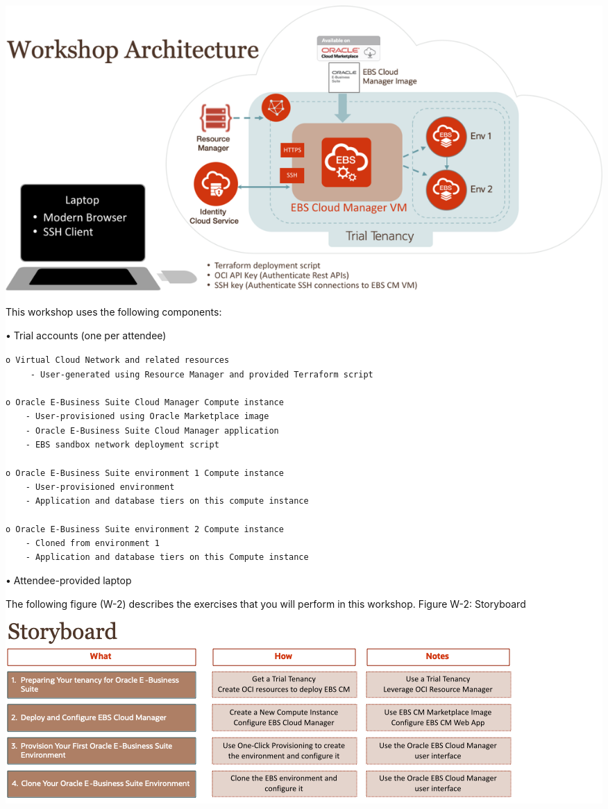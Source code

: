 ![](./images/1.png "")

This workshop uses the following components:

• Trial accounts (one per attendee)

    o Virtual Cloud Network and related resources 
         - User-generated using Resource Manager and provided Terraform script

    o Oracle E-Business Suite Cloud Manager Compute instance 
        - User-provisioned using Oracle Marketplace image 
        - Oracle E-Business Suite Cloud Manager application 
        - EBS sandbox network deployment script

    o Oracle E-Business Suite environment 1 Compute instance 
        - User-provisioned environment 
        - Application and database tiers on this compute instance

    o Oracle E-Business Suite environment 2 Compute instance 
        - Cloned from environment 1 
        - Application and database tiers on this Compute instance

• Attendee-provided laptop

The following figure (W-2) describes the exercises that you will perform in this workshop.
Figure W-2: Storyboard

![](./images/2.png "")
